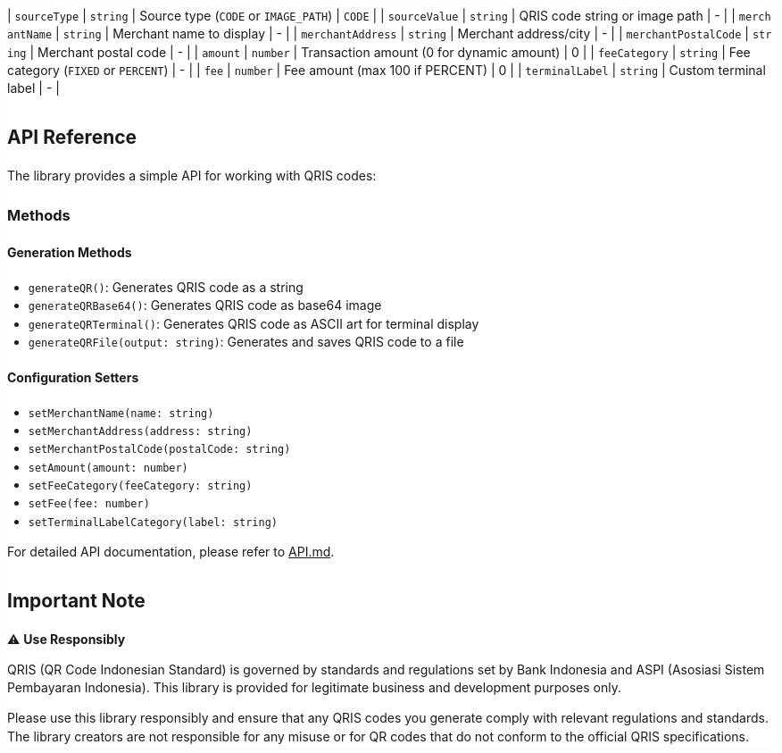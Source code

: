 | `sourceType` | `string` | Source type (`CODE` or `IMAGE_PATH`) | `CODE` |
| `sourceValue` | `string` | QRIS code string or image path | - |
| `merchantName` | `string` | Merchant name to display | - |
| `merchantAddress` | `string` | Merchant address/city | - |
| `merchantPostalCode` | `string` | Merchant postal code | - |
| `amount` | `number` | Transaction amount (0 for dynamic amount) | 0 |
| `feeCategory` | `string` | Fee category (`FIXED` or `PERCENT`) | - |
| `fee` | `number` | Fee amount (max 100 if PERCENT) | 0 |
| `terminalLabel` | `string` | Custom terminal label | - |

## API Reference

The library provides a simple API for working with QRIS codes:

### Methods

#### Generation Methods

- `generateQR()`: Generates QRIS code as a string
- `generateQRBase64()`: Generates QRIS code as base64 image
- `generateQRTerminal()`: Generates QRIS code as ASCII art for terminal display
- `generateQRFile(output: string)`: Generates and saves QRIS code to a file

#### Configuration Setters

- `setMerchantName(name: string)`
- `setMerchantAddress(address: string)`
- `setMerchantPostalCode(postalCode: string)`
- `setAmount(amount: number)`
- `setFeeCategory(feeCategory: string)`
- `setFee(fee: number)`
- `setTerminalLabelCategory(label: string)`

For detailed API documentation, please refer to [API.md](docs/API.md).

## Important Note

⚠️ **Use Responsibly**

QRIS (QR Code Indonesian Standard) is governed by standards and regulations set by Bank Indonesia and ASPI (Asosiasi Sistem Pembayaran Indonesia). This library is provided for legitimate business and development purposes only.

Please use this library responsibly and ensure that any QRIS codes you generate comply with relevant regulations and standards. The library creators are not responsible for any misuse or for QR codes that do not conform to the official QRIS specifications.
